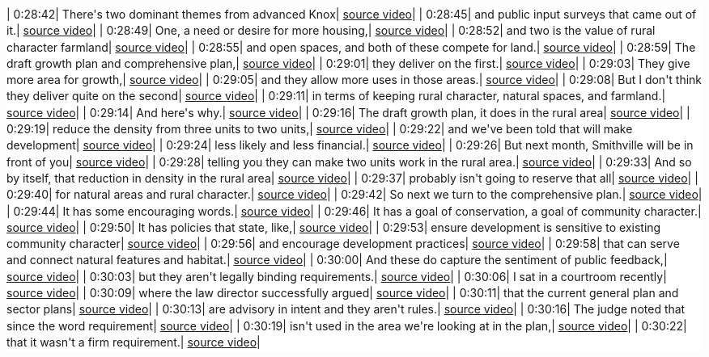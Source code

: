 | 0:28:42| There's two dominant themes from advanced Knox| [source video](https://archive.org/details/co-com-ws-r-1467-240221?start=1722)|
| 0:28:45| and public input surveys that came out of it.| [source video](https://archive.org/details/co-com-ws-r-1467-240221?start=1725)|
| 0:28:49| One, a need or desire for more housing,| [source video](https://archive.org/details/co-com-ws-r-1467-240221?start=1729)|
| 0:28:52| and two is the value of rural character farmland| [source video](https://archive.org/details/co-com-ws-r-1467-240221?start=1732)|
| 0:28:55| and open spaces, and both of these compete for land.| [source video](https://archive.org/details/co-com-ws-r-1467-240221?start=1735)|
| 0:28:59| The draft growth plan and comprehensive plan,| [source video](https://archive.org/details/co-com-ws-r-1467-240221?start=1739)|
| 0:29:01| they deliver on the first.| [source video](https://archive.org/details/co-com-ws-r-1467-240221?start=1741)|
| 0:29:03| They give more area for growth,| [source video](https://archive.org/details/co-com-ws-r-1467-240221?start=1743)|
| 0:29:05| and they allow more uses in those areas.| [source video](https://archive.org/details/co-com-ws-r-1467-240221?start=1745)|
| 0:29:08| But I don't think they deliver quite on the second| [source video](https://archive.org/details/co-com-ws-r-1467-240221?start=1748)|
| 0:29:11| in terms of keeping rural character, natural spaces, and farmland.| [source video](https://archive.org/details/co-com-ws-r-1467-240221?start=1751)|
| 0:29:14| And here's why.| [source video](https://archive.org/details/co-com-ws-r-1467-240221?start=1754)|
| 0:29:16| The draft growth plan, it does in the rural area| [source video](https://archive.org/details/co-com-ws-r-1467-240221?start=1756)|
| 0:29:19| reduce the density from three units to two units,| [source video](https://archive.org/details/co-com-ws-r-1467-240221?start=1759)|
| 0:29:22| and we've been told that will make development| [source video](https://archive.org/details/co-com-ws-r-1467-240221?start=1762)|
| 0:29:24| less likely and less financial.| [source video](https://archive.org/details/co-com-ws-r-1467-240221?start=1764)|
| 0:29:26| But next month, Smithville will be in front of you| [source video](https://archive.org/details/co-com-ws-r-1467-240221?start=1766)|
| 0:29:28| telling you they can make two units work in the rural area.| [source video](https://archive.org/details/co-com-ws-r-1467-240221?start=1768)|
| 0:29:33| And so by itself, that reduction in density in the rural area| [source video](https://archive.org/details/co-com-ws-r-1467-240221?start=1773)|
| 0:29:37| probably isn't going to reserve that all| [source video](https://archive.org/details/co-com-ws-r-1467-240221?start=1777)|
| 0:29:40| for natural areas and rural character.| [source video](https://archive.org/details/co-com-ws-r-1467-240221?start=1780)|
| 0:29:42| So next we turn to the comprehensive plan.| [source video](https://archive.org/details/co-com-ws-r-1467-240221?start=1782)|
| 0:29:44| It has some encouraging words.| [source video](https://archive.org/details/co-com-ws-r-1467-240221?start=1784)|
| 0:29:46| It has a goal of conservation, a goal of community character.| [source video](https://archive.org/details/co-com-ws-r-1467-240221?start=1786)|
| 0:29:50| It has policies that state, like,| [source video](https://archive.org/details/co-com-ws-r-1467-240221?start=1790)|
| 0:29:53| ensure development is sensitive to existing community character| [source video](https://archive.org/details/co-com-ws-r-1467-240221?start=1793)|
| 0:29:56| and encourage development practices| [source video](https://archive.org/details/co-com-ws-r-1467-240221?start=1796)|
| 0:29:58| that can serve and connect natural features and habitat.| [source video](https://archive.org/details/co-com-ws-r-1467-240221?start=1798)|
| 0:30:00| And these do capture the sentiment of public feedback,| [source video](https://archive.org/details/co-com-ws-r-1467-240221?start=1800)|
| 0:30:03| but they aren't legally binding requirements.| [source video](https://archive.org/details/co-com-ws-r-1467-240221?start=1803)|
| 0:30:06| I sat in a courtroom recently| [source video](https://archive.org/details/co-com-ws-r-1467-240221?start=1806)|
| 0:30:09| where the law director successfully argued| [source video](https://archive.org/details/co-com-ws-r-1467-240221?start=1809)|
| 0:30:11| that the current general plan and sector plans| [source video](https://archive.org/details/co-com-ws-r-1467-240221?start=1811)|
| 0:30:13| are advisory in intent and they aren't rules.| [source video](https://archive.org/details/co-com-ws-r-1467-240221?start=1813)|
| 0:30:16| The judge noted that since the word requirement| [source video](https://archive.org/details/co-com-ws-r-1467-240221?start=1816)|
| 0:30:19| isn't used in the area we're looking at in the plan,| [source video](https://archive.org/details/co-com-ws-r-1467-240221?start=1819)|
| 0:30:22| that it wasn't a firm requirement.| [source video](https://archive.org/details/co-com-ws-r-1467-240221?start=1822)|